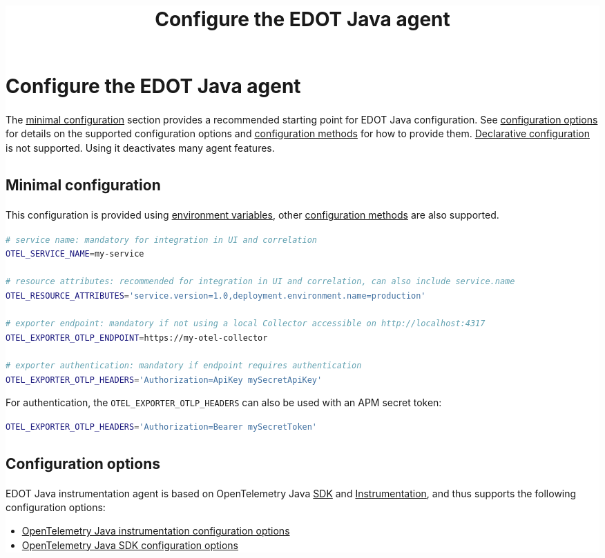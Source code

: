 ﻿---
title: Configure the EDOT Java agent
description: Learn how to configure the Elastic Distribution of OpenTelemetry (EDOT) Java Agent, including minimal setup, configuration options, and methods like environment variables and system properties.
url: https://docs-v3-preview.elastic.dev/reference/configuration
products:
  - Elastic Cloud Serverless
  - Elastic Distribution of OpenTelemetry SDK
  - Elastic Observability
---

# Configure the EDOT Java agent

The [minimal configuration](#minimal-configuration) section provides a recommended starting point for EDOT Java configuration.
See [configuration options](#configuration-options) for details on the supported configuration options and [configuration methods](#configuration-methods) for how to provide them.
<note>
  [Declarative configuration](https://opentelemetry.io/docs/specs/otel/configuration/sdk-environment-variables/#declarative-configuration) is not supported. Using it deactivates many agent features.
</note>


## Minimal configuration

This configuration is provided using [environment variables](#environment-variables), other [configuration methods](#configuration-methods) are also supported.
```sh
# service name: mandatory for integration in UI and correlation
OTEL_SERVICE_NAME=my-service

# resource attributes: recommended for integration in UI and correlation, can also include service.name
OTEL_RESOURCE_ATTRIBUTES='service.version=1.0,deployment.environment.name=production'

# exporter endpoint: mandatory if not using a local Collector accessible on http://localhost:4317
OTEL_EXPORTER_OTLP_ENDPOINT=https://my-otel-collector

# exporter authentication: mandatory if endpoint requires authentication
OTEL_EXPORTER_OTLP_HEADERS='Authorization=ApiKey mySecretApiKey'
```

For authentication, the `OTEL_EXPORTER_OTLP_HEADERS` can also be used with an APM secret token:
```sh
OTEL_EXPORTER_OTLP_HEADERS='Authorization=Bearer mySecretToken'
```


## Configuration options

EDOT Java instrumentation agent is based on OpenTelemetry Java [SDK](https://github.com/open-telemetry/opentelemetry-java) and [Instrumentation](https://github.com/open-telemetry/opentelemetry-java-instrumentation), and thus supports the following
configuration options:
- [OpenTelemetry Java instrumentation configuration options](https://opentelemetry.io/docs/zero-code/java/agent/configuration/)
- [OpenTelemetry Java SDK configuration options](https://opentelemetry.io/docs/languages/java/configuration/)
